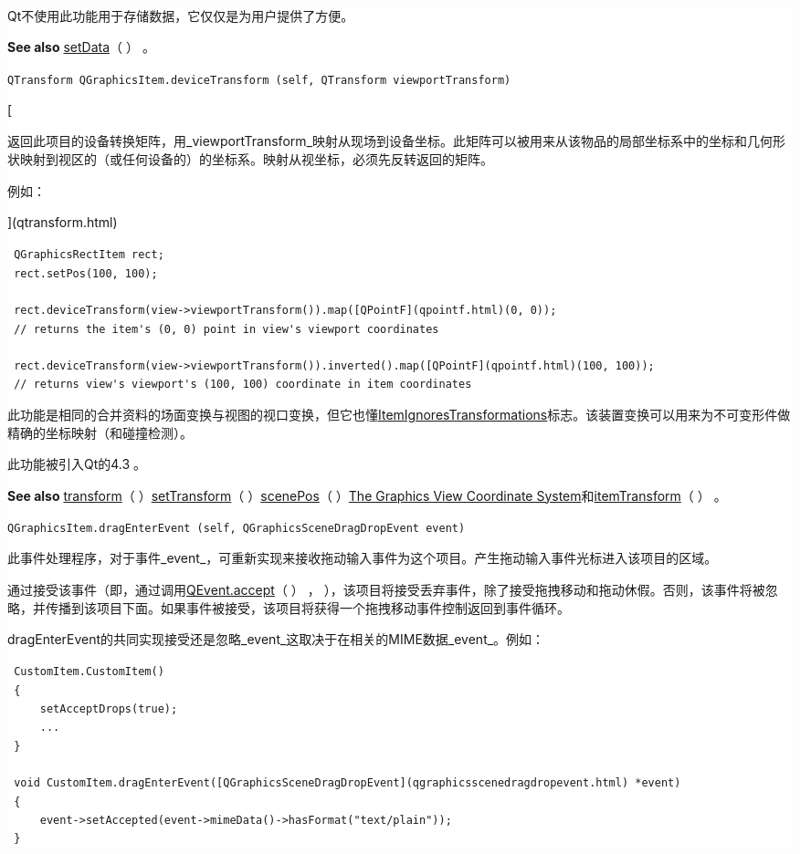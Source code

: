 Qt不使用此功能用于存储数据，它仅仅是为用户提供了方便。

**See also** [setData](qgraphicsitem.html#setData)（ ） 。

```
QTransform QGraphicsItem.deviceTransform (self, QTransform viewportTransform)
```

[

返回此项目的设备转换矩阵，用_viewportTransform_映射从现场到设备坐标。此矩阵可以被用来从该物品的局部坐标系中的坐标和几何形状映射到视区的（或任何设备的）的坐标系。映射从视坐标，必须先反转返回的矩阵。

例如：

](qtransform.html)

```
 QGraphicsRectItem rect;
 rect.setPos(100, 100);

 rect.deviceTransform(view->viewportTransform()).map([QPointF](qpointf.html)(0, 0));
 // returns the item's (0, 0) point in view's viewport coordinates

 rect.deviceTransform(view->viewportTransform()).inverted().map([QPointF](qpointf.html)(100, 100));
 // returns view's viewport's (100, 100) coordinate in item coordinates

```

此功能是相同的合并资料的场面变换与视图的视口变换，但它也懂[ItemIgnoresTransformations](qgraphicsitem.html#GraphicsItemFlag-enum)标志。该装置变换可以用来为不可变形件做精确的坐标映射（和碰撞检测）。

此功能被引入Qt的4.3 。

**See also** [transform](qgraphicsitem.html#transform)（ ）[setTransform](qgraphicsitem.html#setTransform)（ ）[scenePos](qgraphicsitem.html#scenePos)（ ）[The Graphics View Coordinate System](index.htm#the-graphics-view-coordinate-system)和[itemTransform](qgraphicsitem.html#itemTransform)（ ） 。

```
QGraphicsItem.dragEnterEvent (self, QGraphicsSceneDragDropEvent event)
```

此事件处理程序，对于事件_event_，可重新实现来接收拖动输入事件为这个项目。产生拖动输入事件光标进入该项目的区域。

通过接受该事件（即，通过调用[QEvent.accept](qevent.html#accept)（ ） ， ），该项目将接受丢弃事件，除了接受拖拽移动和拖动休假。否则，该事件将被忽略，并传播到该项目下面。如果事件被接受，该项目将获得一个拖拽移动事件控制返回到事件循环。

dragEnterEvent的共同实现接受还是忽略_event_这取决于在相关的MIME数据_event_。例如：

```
 CustomItem.CustomItem()
 {
     setAcceptDrops(true);
     ...
 }

 void CustomItem.dragEnterEvent([QGraphicsSceneDragDropEvent](qgraphicsscenedragdropevent.html) *event)
 {
     event->setAccepted(event->mimeData()->hasFormat("text/plain"));
 }

```
